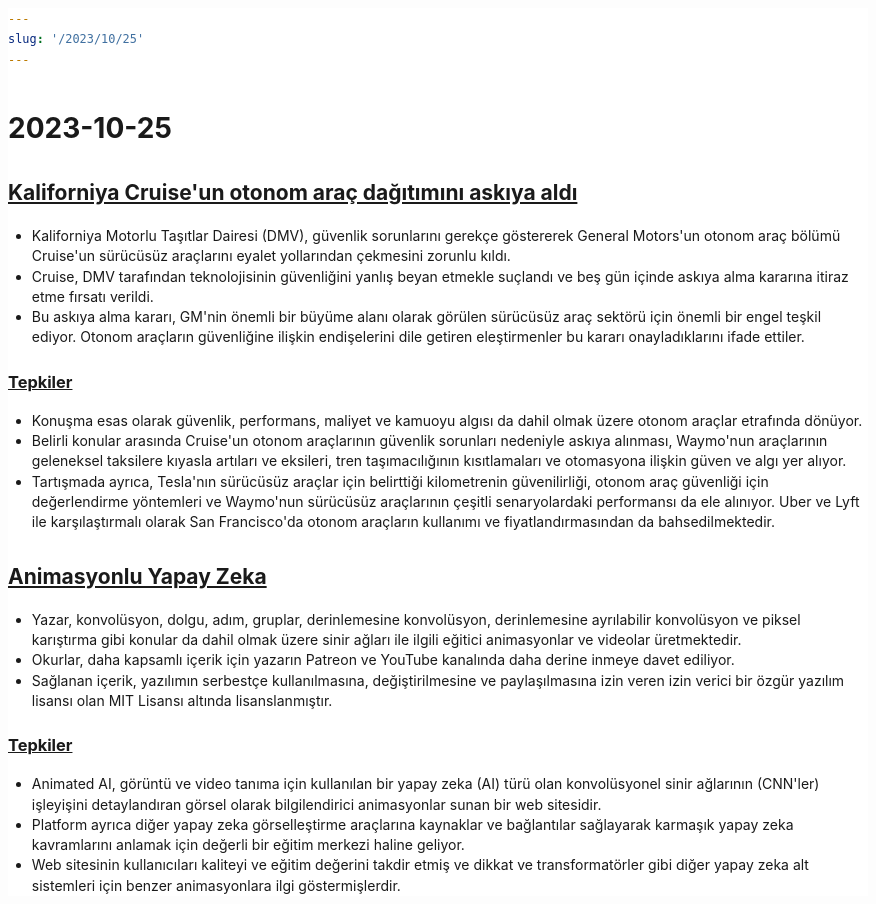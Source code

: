 ```yaml
---
slug: '/2023/10/25'
---
```


# 2023-10-25

## [Kaliforniya Cruise'un otonom araç dağıtımını askıya aldı](https://www.reuters.com/business/autos-transportation/california-suspends-gm-cruises-driverless-autonomous-vehicle-permits-2023-10-24/)

- Kaliforniya Motorlu Taşıtlar Dairesi (DMV), güvenlik sorunlarını gerekçe göstererek General Motors'un otonom araç bölümü Cruise'un sürücüsüz araçlarını eyalet yollarından çekmesini zorunlu kıldı.
- Cruise, DMV tarafından teknolojisinin güvenliğini yanlış beyan etmekle suçlandı ve beş gün içinde askıya alma kararına itiraz etme fırsatı verildi.
- Bu askıya alma kararı, GM'nin önemli bir büyüme alanı olarak görülen sürücüsüz araç sektörü için önemli bir engel teşkil ediyor. Otonom araçların güvenliğine ilişkin endişelerini dile getiren eleştirmenler bu kararı onayladıklarını ifade ettiler.

### [Tepkiler](https://news.ycombinator.com/item?id=38002752)

- Konuşma esas olarak güvenlik, performans, maliyet ve kamuoyu algısı da dahil olmak üzere otonom araçlar etrafında dönüyor.
- Belirli konular arasında Cruise'un otonom araçlarının güvenlik sorunları nedeniyle askıya alınması, Waymo'nun araçlarının geleneksel taksilere kıyasla artıları ve eksileri, tren taşımacılığının kısıtlamaları ve otomasyona ilişkin güven ve algı yer alıyor.
- Tartışmada ayrıca, Tesla'nın sürücüsüz araçlar için belirttiği kilometrenin güvenilirliği, otonom araç güvenliği için değerlendirme yöntemleri ve Waymo'nun sürücüsüz araçlarının çeşitli senaryolardaki performansı da ele alınıyor. Uber ve Lyft ile karşılaştırmalı olarak San Francisco'da otonom araçların kullanımı ve fiyatlandırmasından da bahsedilmektedir.

## [Animasyonlu Yapay Zeka](https://animatedai.github.io/)

- Yazar, konvolüsyon, dolgu, adım, gruplar, derinlemesine konvolüsyon, derinlemesine ayrılabilir konvolüsyon ve piksel karıştırma gibi konular da dahil olmak üzere sinir ağları ile ilgili eğitici animasyonlar ve videolar üretmektedir.
- Okurlar, daha kapsamlı içerik için yazarın Patreon ve YouTube kanalında daha derine inmeye davet ediliyor.
- Sağlanan içerik, yazılımın serbestçe kullanılmasına, değiştirilmesine ve paylaşılmasına izin veren izin verici bir özgür yazılım lisansı olan MIT Lisansı altında lisanslanmıştır.

### [Tepkiler](https://news.ycombinator.com/item?id=37999035)

- Animated AI, görüntü ve video tanıma için kullanılan bir yapay zeka (AI) türü olan konvolüsyonel sinir ağlarının (CNN'ler) işleyişini detaylandıran görsel olarak bilgilendirici animasyonlar sunan bir web sitesidir.
- Platform ayrıca diğer yapay zeka görselleştirme araçlarına kaynaklar ve bağlantılar sağlayarak karmaşık yapay zeka kavramlarını anlamak için değerli bir eğitim merkezi haline geliyor.
- Web sitesinin kullanıcıları kaliteyi ve eğitim değerini takdir etmiş ve dikkat ve transformatörler gibi diğer yapay zeka alt sistemleri için benzer animasyonlara ilgi göstermişlerdir.
